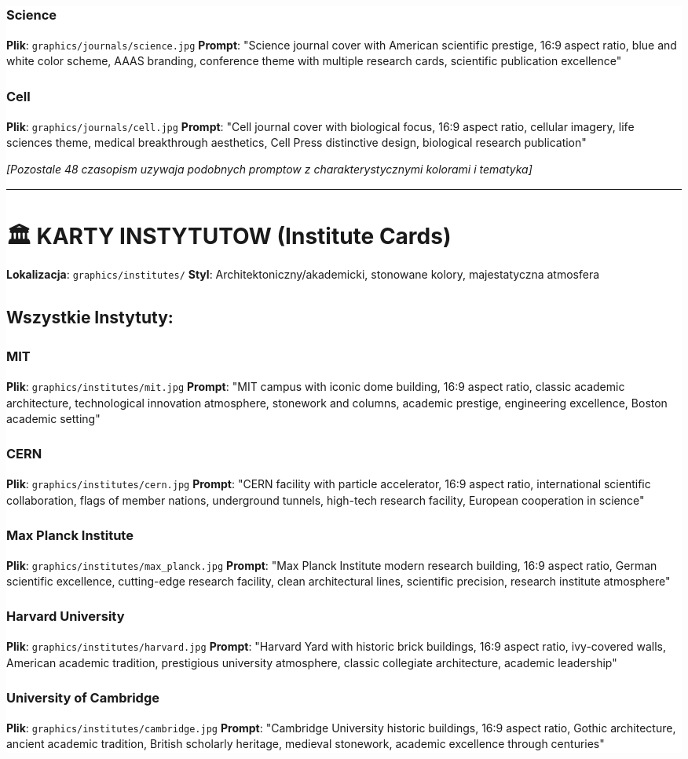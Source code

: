 ### Science
**Plik**: `graphics/journals/science.jpg`
**Prompt**: "Science journal cover with American scientific prestige, 16:9 aspect ratio, blue and white color scheme, AAAS branding, conference theme with multiple research cards, scientific publication excellence"

### Cell
**Plik**: `graphics/journals/cell.jpg`
**Prompt**: "Cell journal cover with biological focus, 16:9 aspect ratio, cellular imagery, life sciences theme, medical breakthrough aesthetics, Cell Press distinctive design, biological research publication"

*[Pozostale 48 czasopism uzywaja podobnych promptow z charakterystycznymi kolorami i tematyka]*

---

# 🏛️ KARTY INSTYTUTOW (Institute Cards)
**Lokalizacja**: `graphics/institutes/`
**Styl**: Architektoniczny/akademicki, stonowane kolory, majestatyczna atmosfera

## Wszystkie Instytuty:

### MIT
**Plik**: `graphics/institutes/mit.jpg`
**Prompt**: "MIT campus with iconic dome building, 16:9 aspect ratio, classic academic architecture, technological innovation atmosphere, stonework and columns, academic prestige, engineering excellence, Boston academic setting"

### CERN
**Plik**: `graphics/institutes/cern.jpg`
**Prompt**: "CERN facility with particle accelerator, 16:9 aspect ratio, international scientific collaboration, flags of member nations, underground tunnels, high-tech research facility, European cooperation in science"

### Max Planck Institute
**Plik**: `graphics/institutes/max_planck.jpg`
**Prompt**: "Max Planck Institute modern research building, 16:9 aspect ratio, German scientific excellence, cutting-edge research facility, clean architectural lines, scientific precision, research institute atmosphere"

### Harvard University
**Plik**: `graphics/institutes/harvard.jpg`
**Prompt**: "Harvard Yard with historic brick buildings, 16:9 aspect ratio, ivy-covered walls, American academic tradition, prestigious university atmosphere, classic collegiate architecture, academic leadership"

### University of Cambridge
**Plik**: `graphics/institutes/cambridge.jpg`
**Prompt**: "Cambridge University historic buildings, 16:9 aspect ratio, Gothic architecture, ancient academic tradition, British scholarly heritage, medieval stonework, academic excellence through centuries"
